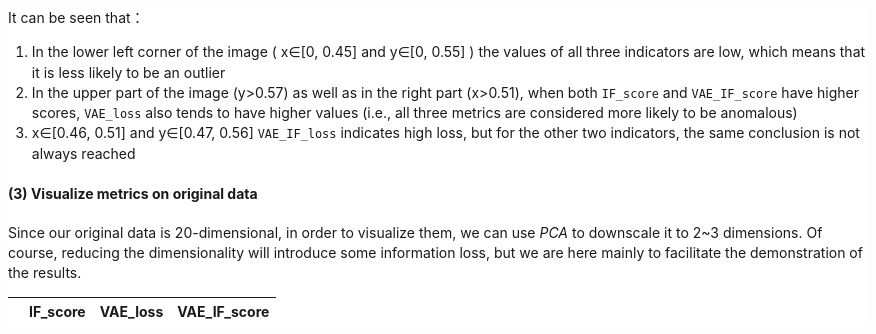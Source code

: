 It can be seen that：
1. In the lower left corner of the image ( x∈[0, 0.45] and y∈[0, 0.55] )
    the values of all three indicators are low, which means that it is less likely to be an outlier
2. In the upper part of the image (y>0.57) as well as in the right part (x>0.51), when both `IF_score` and `VAE_IF_score` have higher scores, `VAE_loss` also tends to have higher values (i.e., all three metrics are considered more likely to be anomalous)
3. x∈[0.46, 0.51] and y∈[0.47, 0.56] 
    `VAE_IF_loss` indicates high loss, but for the other two indicators, the same conclusion is not always reached

#### (3) Visualize metrics on original data

Since our original data is 20-dimensional, in order to visualize them, we can use *PCA* to downscale it to 2~3 dimensions. Of course, reducing the dimensionality will introduce some information loss, but we are here mainly to facilitate the demonstration of the results.

|      | IF_score                                                     | VAE_loss                                                     | VAE_IF_score                                                 |
| :--: | ------------------------------------------------------------ | ------------------------------------------------------------ | ------------------------------------------------------------ |